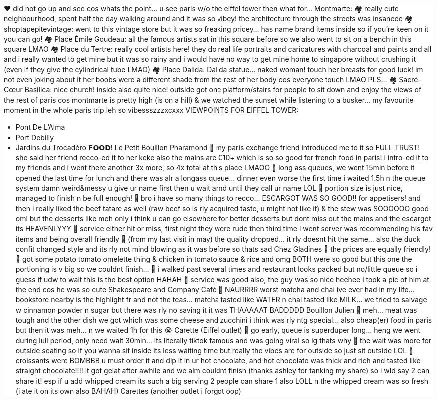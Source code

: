 ❤️ did not go up and see cos whats the point… u see paris w/o the eiffel tower then what for… 
Montmarte:
🏘️ really cute neighbourhood, spent half the day walking around and it was so vibey! the architecture through the streets was insaneee
🏘️ shoptapepitevintage: went to this vintage store but it was so freaking pricey… has name brand items inside so if you’re keen on it you can go!
🏘️ Place Émile Goudeau: all the famous artists sat in this square before so we also went to sit on a bench in this square LMAO
🏘️ Place du Tertre: really cool artists here! they do real life portraits and caricatures with charcoal and paints and all and i really wanted to get mine but it was so rainy and i would have no way to get mine home to singapore without crushing it (even if they give the cylindrical tube LMAO)
🏘️ Place Dalida: Dalida statue… naked woman! touch her breasts for good luck! im not even joking about it her boobs were a different shade from the rest of her body cos everyone touch LMAO PLS…
🏘️ Sacré-Cœur Basilica: nice church! inside also quite nice! outside got one platform/stairs for people to sit down and enjoy the views of the rest of paris cos montmarte is pretty high (is on a hill) & we watched the sunset while listening to a busker… my favourite moment in the whole paris trip leh so vibessszzzxcxxx
VIEWPOINTS FOR EIFFEL TOWER:
- Pont De L’Alma
- Port Debilly
- Jardins du Trocadéro
𝗙𝗢𝗢𝗗!
Le Petit Bouillon Pharamond
🥘 my paris exchange friend introduced me to it so FULL TRUST! she said her friend recco-ed it to her keke also the mains are €10+ which is so so good for french food in paris! i intro-ed it to my friends and i went there another 3x more, so 4x total at this place LMAOO
🥘 long ass queues, we went 15min before it opened the last time for lunch and there was alr a longass queue… dinner even worse the first time i waited 1.5h n the queue system damn weird&messy u give ur name first then u wait arnd until they call ur name LOL
🥘 portion size is just nice, managed to finish n be full enough!
🥘 bro i have so many things to recco… ESCARGOT WAS SO GOOD!! for appetisers! and then i really liked the beef tatare as well (raw beef so is rly acquired taste, u might not like it) & the stew was SOOOOOO good oml but the desserts like meh only i think u can go elsewhere for better desserts but dont miss out the mains and the escargot its HEAVENLYYY
🥘 service either hit or miss, first night they were rude then third time i went server was recommending his fav items and being overall friendly
🥘 (from my last visit in may) the quality dropped… it rly doesnt hit the same… also the duck confit changed style and its rly not mind blowing as it was before so thats sad
Chez Gladines
🍛 the prices are equally friendly!
🍛 got some potato tomato omelette thing & chicken in tomato sauce & rice and omg BOTH were so good but this one the portioning is v big so we couldnt finish…
🍛 i walked past several times and restaurant looks packed but no/little queue so i guess if udw to wait this is the best option HAHAH
🍛 service was good also, the guy was so nice heehee i took a pic of him at the end cos he was so cute
Shakespeare and Company Café
🍵 NAURRRR worst matcha and chai ive ever had in my life… bookstore nearby is the highlight fr and not the teas… matcha tasted like WATER n chai tasted like MILK… we tried to salvage w cinnamon powder n sugar but there was rly no saving it it was THAAAAAT BADDDDD
Bouillon Julien
🥩 meh… meat was tough and the other dish we got which was some cheese and zucchini i think was rly ntg special… also cheap(er) food in paris but then it was meh… n we waited 1h for this 😭
Carette (Eiffel outlet)
🥐 go early, queue is superduper long… heng we went during lull period, only need wait 30min… its literally tiktok famous and was going viral so ig thats why
🥐 the wait was more for outside seating so if you wanna sit inside its less waiting time but really the vibes are for outside so just sit outside LOL
🥐 croissants were BOMBBB u must order it and dip it in ur hot chocolate, and hot chocolate was thick and rich and tasted like straight chocolate!!!! it got gelat after awhile and we alm couldnt finish (thanks ashley for tanking my share) so i wld say 2 can share it! esp if u add whipped cream its such a big serving 2 people can share 1 also LOLL n the whipped cream was so fresh (i ate it on its own also BAHAH)
Carettes (another outlet i forgot oop)